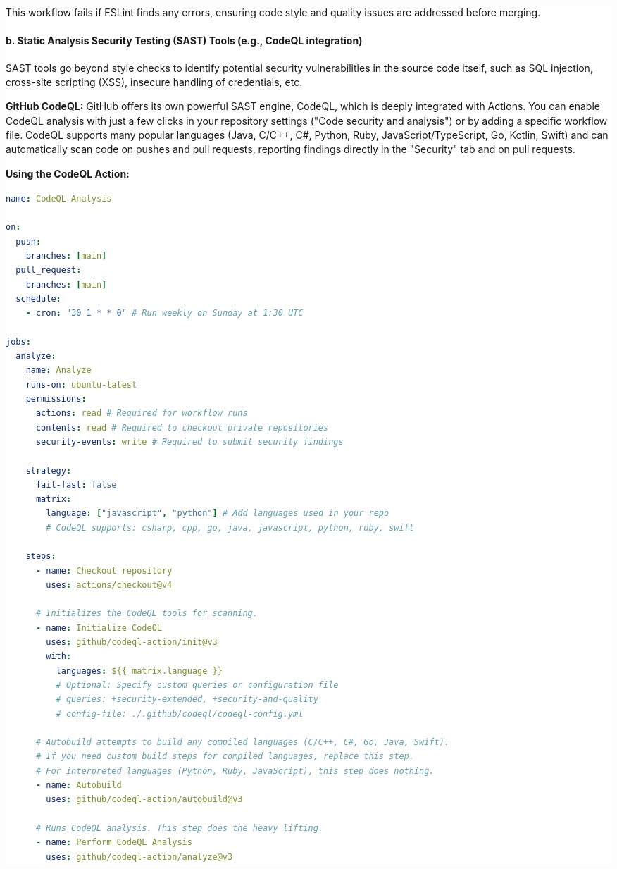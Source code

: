 This workflow fails if ESLint finds any errors, ensuring code style and quality issues are addressed before merging.

#### b. Static Analysis Security Testing (SAST) Tools (e.g., CodeQL integration)

SAST tools go beyond style checks to identify potential security vulnerabilities in the source code itself, such as SQL injection, cross-site scripting (XSS), insecure handling of credentials, etc.

**GitHub CodeQL:** GitHub offers its own powerful SAST engine, CodeQL, which is deeply integrated with Actions. You can enable CodeQL analysis with just a few clicks in your repository settings ("Code security and analysis") or by adding a specific workflow file. CodeQL supports many popular languages (Java, C/C++, C#, Python, Ruby, JavaScript/TypeScript, Go, Kotlin, Swift) and can automatically scan code on pushes and pull requests, reporting findings directly in the "Security" tab and on pull requests.

**Using the CodeQL Action:**

```yaml
name: CodeQL Analysis

on:
  push:
    branches: [main]
  pull_request:
    branches: [main]
  schedule:
    - cron: "30 1 * * 0" # Run weekly on Sunday at 1:30 UTC

jobs:
  analyze:
    name: Analyze
    runs-on: ubuntu-latest
    permissions:
      actions: read # Required for workflow runs
      contents: read # Required to checkout private repositories
      security-events: write # Required to submit security findings

    strategy:
      fail-fast: false
      matrix:
        language: ["javascript", "python"] # Add languages used in your repo
        # CodeQL supports: csharp, cpp, go, java, javascript, python, ruby, swift

    steps:
      - name: Checkout repository
        uses: actions/checkout@v4

      # Initializes the CodeQL tools for scanning.
      - name: Initialize CodeQL
        uses: github/codeql-action/init@v3
        with:
          languages: ${{ matrix.language }}
          # Optional: Specify custom queries or configuration file
          # queries: +security-extended, +security-and-quality
          # config-file: ./.github/codeql/codeql-config.yml

      # Autobuild attempts to build any compiled languages (C/C++, C#, Go, Java, Swift).
      # If you need custom build steps for compiled languages, replace this step.
      # For interpreted languages (Python, Ruby, JavaScript), this step does nothing.
      - name: Autobuild
        uses: github/codeql-action/autobuild@v3

      # Runs CodeQL analysis. This step does the heavy lifting.
      - name: Perform CodeQL Analysis
        uses: github/codeql-action/analyze@v3
```